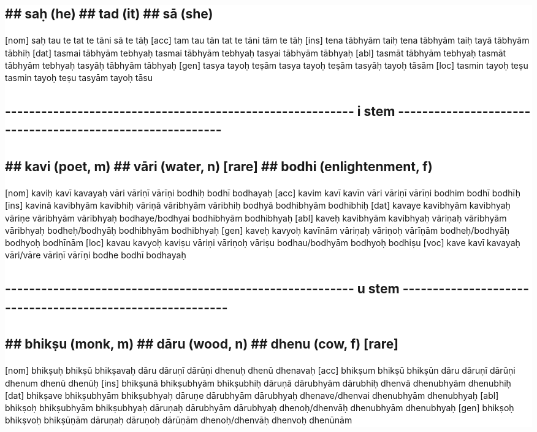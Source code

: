 ##      ## saḥ (he)                                 ## tad (it)                                 ## sā (she)
[nom]   saḥ         tau         te                  tat         te          tāni                sā          te          tāḥ
[acc]   tam         tau         tān                 tat         te          tāni                tām         te          tāḥ
[ins]   tena        tābhyām     taiḥ                tena        tābhyām     taiḥ                tayā        tābhyām     tābhiḥ
[dat]   tasmai      tābhyām     tebhyaḥ             tasmai      tābhyām     tebhyaḥ             tasyai      tābhyām     tābhyaḥ
[abl]   tasmāt      tābhyām     tebhyaḥ             tasmāt      tābhyām     tebhyaḥ             tasyāḥ      tābhyām     tābhyaḥ
[gen]   tasya       tayoḥ       teṣām               tasya       tayoḥ       teṣām               tasyāḥ      tayoḥ       tāsām
[loc]   tasmin      tayoḥ       teṣu                tasmin      tayoḥ       teṣu                tasyām      tayoḥ       tāsu

## ---------------------------------------------------------- i stem ----------------------------------------------------------
##      ## kavi (poet, m)                           ## vāri (water, n) [rare]                   ## bodhi (enlightenment, f)
[nom]   kaviḥ       kavī        kavayaḥ             vāri        vāriṇī      vārīṇi              bodhiḥ      bodhī       bodhayaḥ
[acc]   kavim       kavī        kavīn               vāri        vāriṇī      vārīṇi              bodhim      bodhī       bodhīḥ
[ins]   kavinā      kavibhyām   kavibhiḥ            vāriṇā      vāribhyām   vāribhiḥ            bodhyā      bodhibhyām  bodhibhiḥ
[dat]   kavaye      kavibhyām   kavibhyaḥ           vāriṇe      vāribhyām   vāribhyaḥ       bodhaye/bodhyai bodhibhyām  bodhibhyaḥ
[abl]   kaveḥ       kavibhyām   kavibhyaḥ           vāriṇaḥ     vāribhyām   vāribhyaḥ       bodheḥ/bodhyāḥ  bodhibhyām  bodhibhyaḥ
[gen]   kaveḥ       kavyoḥ      kavīnām             vāriṇaḥ     vāriṇoḥ     vārīṇām         bodheḥ/bodhyāḥ  bodhyoḥ     bodhīnām
[loc]   kavau       kavyoḥ      kaviṣu              vāriṇi      vāriṇoḥ     vāriṣu          bodhau/bodhyām  bodhyoḥ     bodhiṣu
[voc]   kave        kavī        kavayaḥ             vāri/vāre   vāriṇī      vārīṇi              bodhe       bodhī       bodhayaḥ

## ---------------------------------------------------------- u stem ----------------------------------------------------------
##      ## bhikṣu (monk, m)                         ## dāru (wood, n)                           ## dhenu (cow, f) [rare]
[nom]   bhikṣuḥ     bhikṣū      bhikṣavaḥ           dāru        dāruṇī      dārūṇi              dhenuḥ      dhenū       dhenavaḥ
[acc]   bhikṣum     bhikṣū      bhikṣūn             dāru        dāruṇī      dārūṇi              dhenum      dhenū       dhenūḥ
[ins]   bhikṣunā    bhikṣubhyām bhikṣubhiḥ          dāruṇā      dārubhyām   dārubhiḥ            dhenvā      dhenubhyām  dhenubhiḥ
[dat]   bhikṣave    bhikṣubhyām bhikṣubhyaḥ         dāruṇe      dārubhyām   dārubhyaḥ       dhenave/dhenvai dhenubhyām  dhenubhyaḥ
[abl]   bhikṣoḥ     bhikṣubhyām bhikṣubhyaḥ         dāruṇaḥ     dārubhyām   dārubhyaḥ       dhenoḥ/dhenvāḥ  dhenubhyām  dhenubhyaḥ
[gen]   bhikṣoḥ     bhikṣvoḥ    bhikṣūṇām           dāruṇaḥ     dāruṇoḥ     dārūṇām         dhenoḥ/dhenvāḥ  dhenvoḥ     dhenūnām